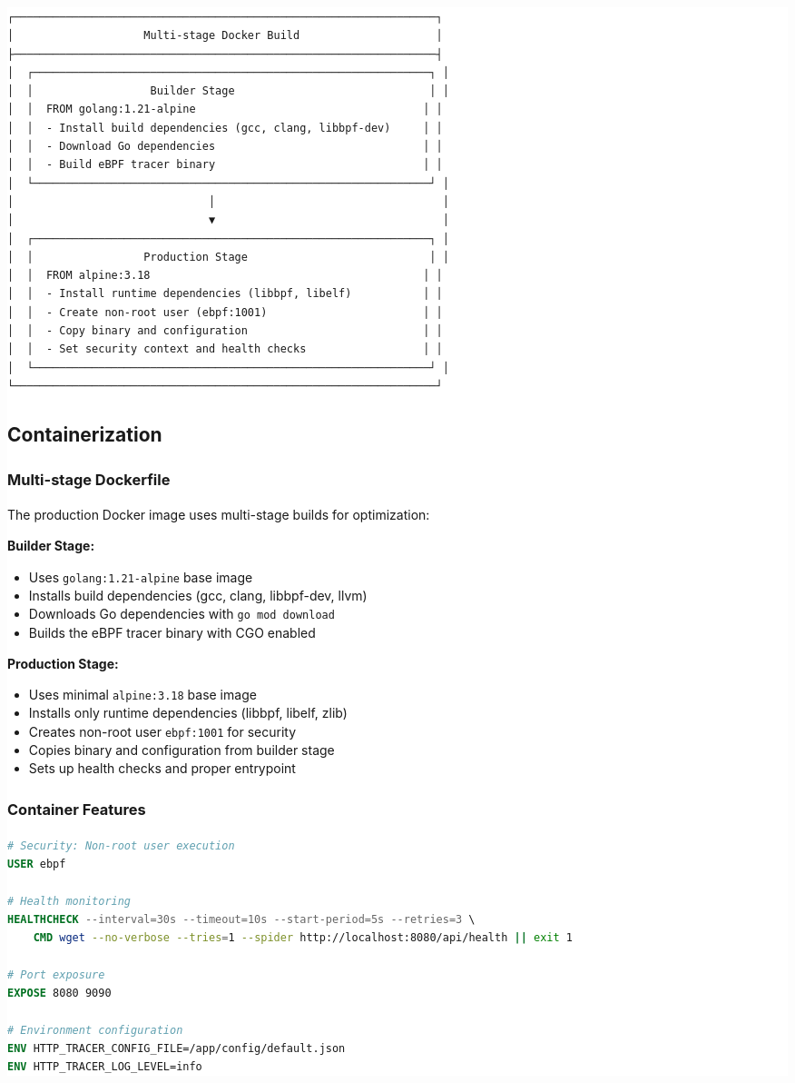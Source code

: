 ```
┌─────────────────────────────────────────────────────────────────┐
│                    Multi-stage Docker Build                     │
├─────────────────────────────────────────────────────────────────┤
│  ┌─────────────────────────────────────────────────────────────┐ │
│  │                  Builder Stage                              │ │
│  │  FROM golang:1.21-alpine                                   │ │
│  │  - Install build dependencies (gcc, clang, libbpf-dev)     │ │
│  │  - Download Go dependencies                                │ │
│  │  - Build eBPF tracer binary                                │ │
│  └─────────────────────────────────────────────────────────────┘ │
│                              │                                   │
│                              ▼                                   │
│  ┌─────────────────────────────────────────────────────────────┐ │
│  │                 Production Stage                            │ │
│  │  FROM alpine:3.18                                          │ │
│  │  - Install runtime dependencies (libbpf, libelf)           │ │
│  │  - Create non-root user (ebpf:1001)                        │ │
│  │  - Copy binary and configuration                           │ │
│  │  - Set security context and health checks                  │ │
│  └─────────────────────────────────────────────────────────────┘ │
└─────────────────────────────────────────────────────────────────┘
```

## Containerization

### Multi-stage Dockerfile

The production Docker image uses multi-stage builds for optimization:

**Builder Stage:**
- Uses `golang:1.21-alpine` base image
- Installs build dependencies (gcc, clang, libbpf-dev, llvm)
- Downloads Go dependencies with `go mod download`
- Builds the eBPF tracer binary with CGO enabled

**Production Stage:**
- Uses minimal `alpine:3.18` base image
- Installs only runtime dependencies (libbpf, libelf, zlib)
- Creates non-root user `ebpf:1001` for security
- Copies binary and configuration from builder stage
- Sets up health checks and proper entrypoint

### Container Features

```dockerfile
# Security: Non-root user execution
USER ebpf

# Health monitoring
HEALTHCHECK --interval=30s --timeout=10s --start-period=5s --retries=3 \
    CMD wget --no-verbose --tries=1 --spider http://localhost:8080/api/health || exit 1

# Port exposure
EXPOSE 8080 9090

# Environment configuration
ENV HTTP_TRACER_CONFIG_FILE=/app/config/default.json
ENV HTTP_TRACER_LOG_LEVEL=info
```
